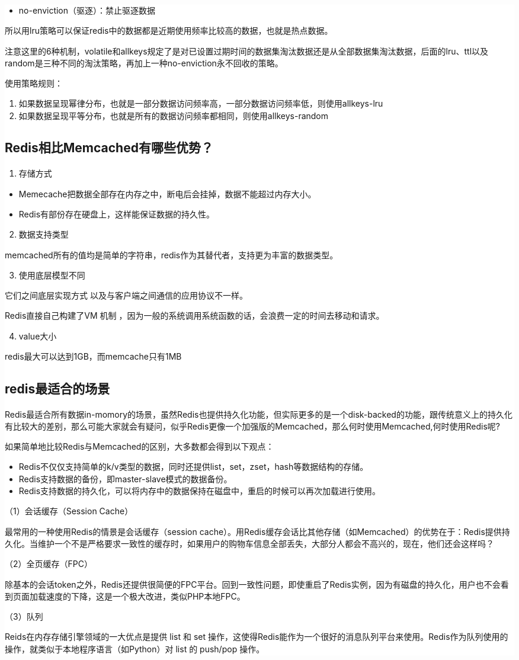 - no-enviction（驱逐）：禁止驱逐数据

所以用lru策略可以保证redis中的数据都是近期使用频率比较高的数据，也就是热点数据。

注意这里的6种机制，volatile和allkeys规定了是对已设置过期时间的数据集淘汰数据还是从全部数据集淘汰数据，后面的lru、ttl以及random是三种不同的淘汰策略，再加上一种no-enviction永不回收的策略。

使用策略规则：

1. 如果数据呈现幂律分布，也就是一部分数据访问频率高，一部分数据访问频率低，则使用allkeys-lru
2. 如果数据呈现平等分布，也就是所有的数据访问频率都相同，则使用allkeys-random




## Redis相比Memcached有哪些优势？
1) 存储方式

- Memecache把数据全部存在内存之中，断电后会挂掉，数据不能超过内存大小。

- Redis有部份存在硬盘上，这样能保证数据的持久性。

2) 数据支持类型

 memcached所有的值均是简单的字符串，redis作为其替代者，支持更为丰富的数据类型。

3) 使用底层模型不同

它们之间底层实现方式 以及与客户端之间通信的应用协议不一样。

Redis直接自己构建了VM 机制 ，因为一般的系统调用系统函数的话，会浪费一定的时间去移动和请求。

4) value大小

redis最大可以达到1GB，而memcache只有1MB


## redis最适合的场景

Redis最适合所有数据in-momory的场景，虽然Redis也提供持久化功能，但实际更多的是一个disk-backed的功能，跟传统意义上的持久化有比较大的差别，那么可能大家就会有疑问，似乎Redis更像一个加强版的Memcached，那么何时使用Memcached,何时使用Redis呢?

如果简单地比较Redis与Memcached的区别，大多数都会得到以下观点：
- Redis不仅仅支持简单的k/v类型的数据，同时还提供list，set，zset，hash等数据结构的存储。
- Redis支持数据的备份，即master-slave模式的数据备份。
- Redis支持数据的持久化，可以将内存中的数据保持在磁盘中，重启的时候可以再次加载进行使用。

（1）会话缓存（Session Cache）

最常用的一种使用Redis的情景是会话缓存（session cache）。用Redis缓存会话比其他存储（如Memcached）的优势在于：Redis提供持久化。当维护一个不是严格要求一致性的缓存时，如果用户的购物车信息全部丢失，大部分人都会不高兴的，现在，他们还会这样吗？

（2）全页缓存（FPC）

除基本的会话token之外，Redis还提供很简便的FPC平台。回到一致性问题，即使重启了Redis实例，因为有磁盘的持久化，用户也不会看到页面加载速度的下降，这是一个极大改进，类似PHP本地FPC。

（3）队列

Reids在内存存储引擎领域的一大优点是提供 list 和 set 操作，这使得Redis能作为一个很好的消息队列平台来使用。Redis作为队列使用的操作，就类似于本地程序语言（如Python）对 list 的 push/pop 操作。
